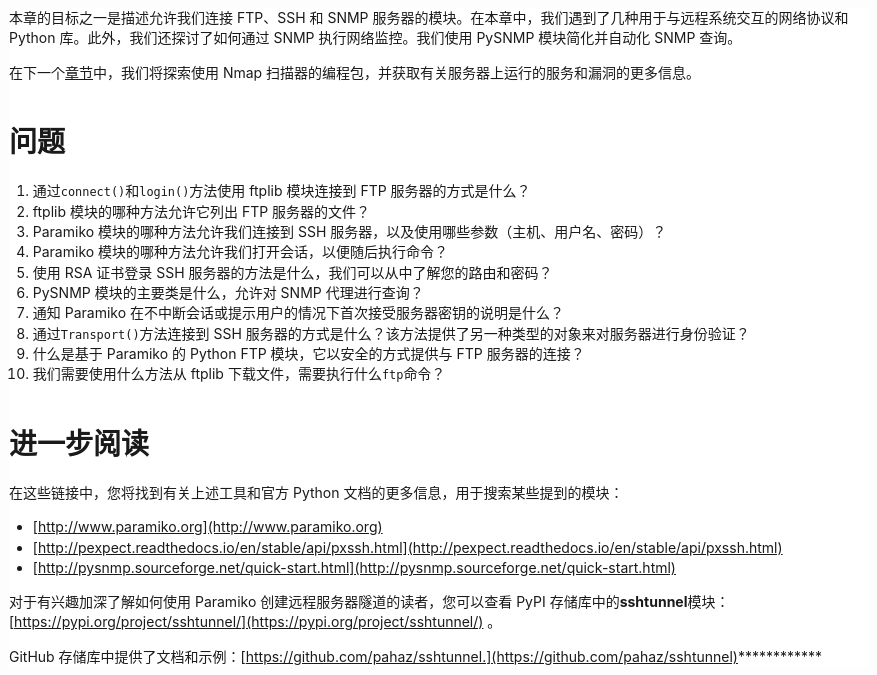 本章的目标之一是描述允许我们连接 FTP、SSH 和 SNMP 服务器的模块。在本章中，我们遇到了几种用于与远程系统交互的网络协议和 Python 库。此外，我们还探讨了如何通过 SNMP 执行网络监控。我们使用 PySNMP 模块简化并自动化 SNMP 查询。

在下一个[章节](08.html)中，我们将探索使用 Nmap 扫描器的编程包，并获取有关服务器上运行的服务和漏洞的更多信息。

# 问题

1.  通过`connect()`和`login()`方法使用 ftplib 模块连接到 FTP 服务器的方式是什么？
2.  ftplib 模块的哪种方法允许它列出 FTP 服务器的文件？
3.  Paramiko 模块的哪种方法允许我们连接到 SSH 服务器，以及使用哪些参数（主机、用户名、密码）？
4.  Paramiko 模块的哪种方法允许我们打开会话，以便随后执行命令？
5.  使用 RSA 证书登录 SSH 服务器的方法是什么，我们可以从中了解您的路由和密码？
6.  PySNMP 模块的主要类是什么，允许对 SNMP 代理进行查询？
7.  通知 Paramiko 在不中断会话或提示用户的情况下首次接受服务器密钥的说明是什么？
8.  通过`Transport()`方法连接到 SSH 服务器的方式是什么？该方法提供了另一种类型的对象来对服务器进行身份验证？
9.  什么是基于 Paramiko 的 Python FTP 模块，它以安全的方式提供与 FTP 服务器的连接？
10.  我们需要使用什么方法从 ftplib 下载文件，需要执行什么`ftp`命令？

# 进一步阅读

在这些链接中，您将找到有关上述工具和官方 Python 文档的更多信息，用于搜索某些提到的模块：

*   [http://www.paramiko.org](http://www.paramiko.org)
*   [http://pexpect.readthedocs.io/en/stable/api/pxssh.html](http://pexpect.readthedocs.io/en/stable/api/pxssh.html)
*   [http://pysnmp.sourceforge.net/quick-start.html](http://pysnmp.sourceforge.net/quick-start.html)

对于有兴趣加深了解如何使用 Paramiko 创建远程服务器隧道的读者，您可以查看 PyPI 存储库中的**sshtunnel**模块：[https://pypi.org/project/sshtunnel/](https://pypi.org/project/sshtunnel/) 。

GitHub 存储库中提供了文档和示例：[https://github.com/pahaz/sshtunnel.](https://github.com/pahaz/sshtunnel)************